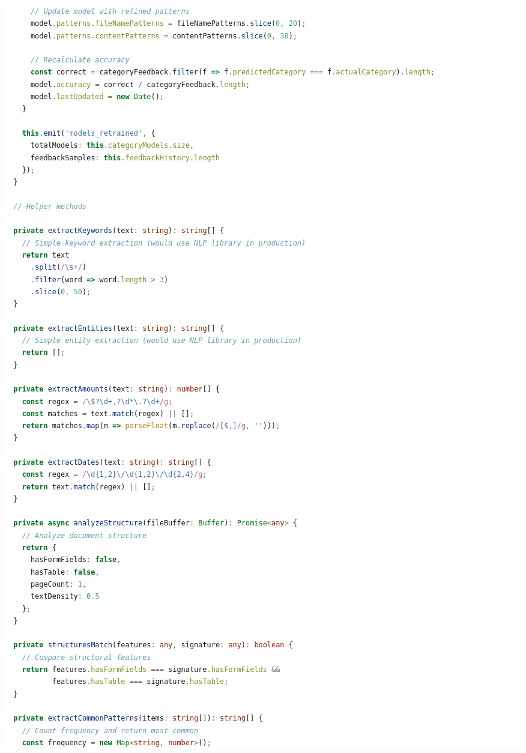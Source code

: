 ```typescript
      // Update model with refined patterns
      model.patterns.fileNamePatterns = fileNamePatterns.slice(0, 20);
      model.patterns.contentPatterns = contentPatterns.slice(0, 30);

      // Recalculate accuracy
      const correct = categoryFeedback.filter(f => f.predictedCategory === f.actualCategory).length;
      model.accuracy = correct / categoryFeedback.length;
      model.lastUpdated = new Date();
    }

    this.emit('models_retrained', {
      totalModels: this.categoryModels.size,
      feedbackSamples: this.feedbackHistory.length
    });
  }

  // Helper methods

  private extractKeywords(text: string): string[] {
    // Simple keyword extraction (would use NLP library in production)
    return text
      .split(/\s+/)
      .filter(word => word.length > 3)
      .slice(0, 50);
  }

  private extractEntities(text: string): string[] {
    // Simple entity extraction (would use NLP library in production)
    return [];
  }

  private extractAmounts(text: string): number[] {
    const regex = /\$?\d+,?\d*\.?\d+/g;
    const matches = text.match(regex) || [];
    return matches.map(m => parseFloat(m.replace(/[$,]/g, '')));
  }

  private extractDates(text: string): string[] {
    const regex = /\d{1,2}\/\d{1,2}\/\d{2,4}/g;
    return text.match(regex) || [];
  }

  private async analyzeStructure(fileBuffer: Buffer): Promise<any> {
    // Analyze document structure
    return {
      hasFormFields: false,
      hasTable: false,
      pageCount: 1,
      textDensity: 0.5
    };
  }

  private structuresMatch(features: any, signature: any): boolean {
    // Compare structural features
    return features.hasFormFields === signature.hasFormFields &&
           features.hasTable === signature.hasTable;
  }

  private extractCommonPatterns(items: string[]): string[] {
    // Count frequency and return most common
    const frequency = new Map<string, number>();

```